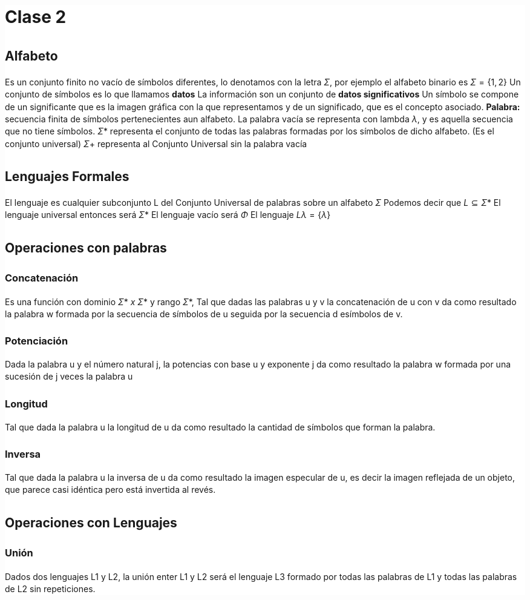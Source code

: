 
# Clase 2

## Alfabeto
Es un conjunto finito no vacío de símbolos diferentes, lo denotamos con la letra $\Sigma$, por ejemplo el alfabeto binario es $\Sigma = \{1,2\}$ 
Un conjunto de símbolos es lo que llamamos **datos**
La información son un conjunto de **datos significativos**
Un símbolo se compone de un significante que es la imagen gráfica con la que representamos y de un significado, que es el concepto asociado.
**Palabra:** secuencia finita de símbolos pertenecientes aun alfabeto.
La palabra vacía se representa con lambda $\lambda$, y es aquella secuencia que no tiene símbolos.
$\Sigma*$ representa el conjunto de todas las palabras formadas por los símbolos de dicho alfabeto. (Es el conjunto universal)
$\Sigma+$ representa al Conjunto Universal sin la palabra vacía

## Lenguajes Formales
El lenguaje es cualquier subconjunto L del Conjunto Universal de palabras sobre un alfabeto $\Sigma$
Podemos decir que $L \subseteq \Sigma*$ 
El lenguaje universal entonces será $\Sigma*$
El lenguaje vacío será $\Phi$
El lenguaje $L\lambda = \{\lambda\}$ 

## Operaciones con palabras
### Concatenación
Es una función con dominio $\Sigma* \ x \ \Sigma*$ y rango $\Sigma *$, Tal que dadas las palabras u y v la concatenación de u con v da como resultado la palabra w formada por la secuencia de símbolos de u seguida por la secuencia d esímbolos de v.
### Potenciación
Dada la palabra u y el número natural j, la potencias con base u y exponente j da como resultado la palabra w formada por una sucesión de j veces la palabra u

### Longitud
Tal que dada la palabra u la longitud de u da como resultado la cantidad de símbolos que forman la palabra.

### Inversa
Tal que dada la palabra u la inversa de u da como resultado la imagen especular de u, es decir la imagen reflejada de un objeto, que parece casi idéntica pero está invertida al revés.

## Operaciones con Lenguajes

### Unión
Dados dos lenguajes L1 y L2, la unión enter L1 y L2 será el lenguaje L3 formado por todas las palabras de L1 y todas las palabras de L2 sin repeticiones.
